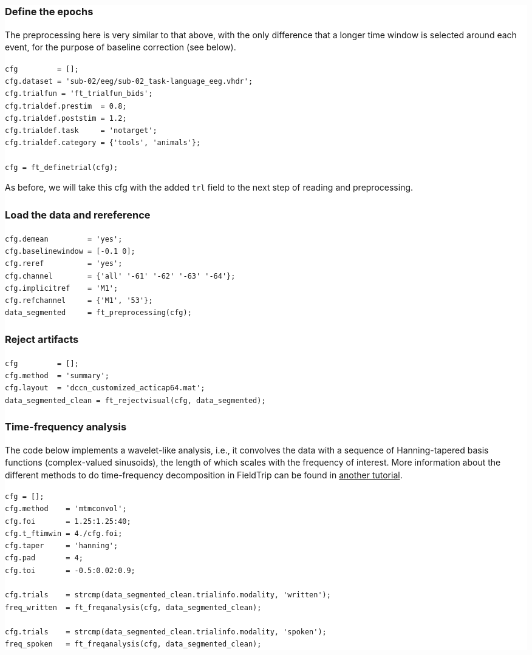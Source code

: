 ### Define the epochs

The preprocessing here is very similar to that above, with the only difference that a longer time window is selected around each event, for the purpose of baseline correction (see below).

    cfg         = [];
    cfg.dataset = 'sub-02/eeg/sub-02_task-language_eeg.vhdr';
    cfg.trialfun = 'ft_trialfun_bids';
    cfg.trialdef.prestim  = 0.8;
    cfg.trialdef.poststim = 1.2;
    cfg.trialdef.task     = 'notarget';
    cfg.trialdef.category = {'tools', 'animals'};

    cfg = ft_definetrial(cfg);

As before, we will take this cfg with the added `trl` field to the next step of reading and preprocessing.

### Load the data and rereference

    cfg.demean         = 'yes';
    cfg.baselinewindow = [-0.1 0];
    cfg.reref          = 'yes';
    cfg.channel        = {'all' '-61' '-62' '-63' '-64'};
    cfg.implicitref    = 'M1';
    cfg.refchannel     = {'M1', '53'};
    data_segmented     = ft_preprocessing(cfg);

### Reject artifacts

    cfg         = [];
    cfg.method  = 'summary';
    cfg.layout  = 'dccn_customized_acticap64.mat';
    data_segmented_clean = ft_rejectvisual(cfg, data_segmented);

### Time-frequency analysis

The code below implements a wavelet-like analysis, i.e., it convolves the data with a sequence of Hanning-tapered basis functions (complex-valued sinusoids), the length of which scales with the frequency of interest. More information about the different methods to do time-frequency decomposition in FieldTrip can be found in [another tutorial](/tutorial/sensor/timefrequencyanalysis).

    cfg = [];
    cfg.method    = 'mtmconvol';
    cfg.foi       = 1.25:1.25:40;
    cfg.t_ftimwin = 4./cfg.foi;
    cfg.taper     = 'hanning';
    cfg.pad       = 4;
    cfg.toi       = -0.5:0.02:0.9;

    cfg.trials    = strcmp(data_segmented_clean.trialinfo.modality, 'written');
    freq_written  = ft_freqanalysis(cfg, data_segmented_clean);

    cfg.trials    = strcmp(data_segmented_clean.trialinfo.modality, 'spoken');
    freq_spoken   = ft_freqanalysis(cfg, data_segmented_clean);
